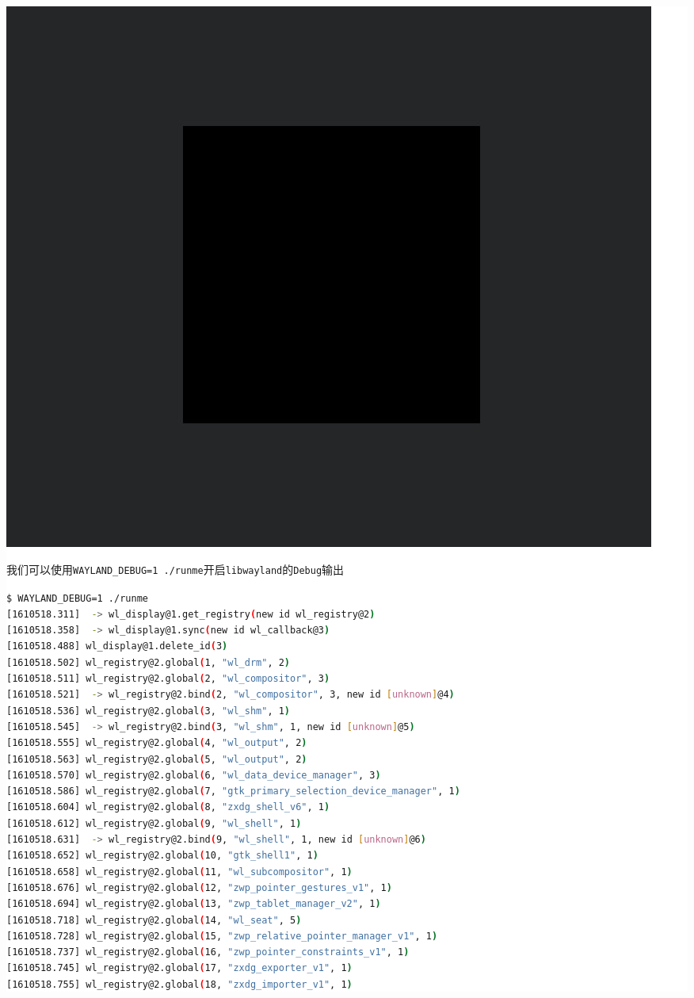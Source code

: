 ![image-20240201193755425](assets/Linux%20%E5%9B%BE%E5%BD%A2%E4%BD%93%E7%B3%BB%E6%A6%82%E8%BF%B0%20&%20Wayland%20%E5%8D%8F%E8%AE%AE/image-20240201193755425.jpg)

我们可以使用`WAYLAND_DEBUG=1 ./runme`开启`libwayland`的`Debug`输出

```Bash
$ WAYLAND_DEBUG=1 ./runme
[1610518.311]  -> wl_display@1.get_registry(new id wl_registry@2)
[1610518.358]  -> wl_display@1.sync(new id wl_callback@3)
[1610518.488] wl_display@1.delete_id(3)
[1610518.502] wl_registry@2.global(1, "wl_drm", 2)
[1610518.511] wl_registry@2.global(2, "wl_compositor", 3)
[1610518.521]  -> wl_registry@2.bind(2, "wl_compositor", 3, new id [unknown]@4)
[1610518.536] wl_registry@2.global(3, "wl_shm", 1)
[1610518.545]  -> wl_registry@2.bind(3, "wl_shm", 1, new id [unknown]@5)
[1610518.555] wl_registry@2.global(4, "wl_output", 2)
[1610518.563] wl_registry@2.global(5, "wl_output", 2)
[1610518.570] wl_registry@2.global(6, "wl_data_device_manager", 3)
[1610518.586] wl_registry@2.global(7, "gtk_primary_selection_device_manager", 1)
[1610518.604] wl_registry@2.global(8, "zxdg_shell_v6", 1)
[1610518.612] wl_registry@2.global(9, "wl_shell", 1)
[1610518.631]  -> wl_registry@2.bind(9, "wl_shell", 1, new id [unknown]@6)
[1610518.652] wl_registry@2.global(10, "gtk_shell1", 1)
[1610518.658] wl_registry@2.global(11, "wl_subcompositor", 1)
[1610518.676] wl_registry@2.global(12, "zwp_pointer_gestures_v1", 1)
[1610518.694] wl_registry@2.global(13, "zwp_tablet_manager_v2", 1)
[1610518.718] wl_registry@2.global(14, "wl_seat", 5)
[1610518.728] wl_registry@2.global(15, "zwp_relative_pointer_manager_v1", 1)
[1610518.737] wl_registry@2.global(16, "zwp_pointer_constraints_v1", 1)
[1610518.745] wl_registry@2.global(17, "zxdg_exporter_v1", 1)
[1610518.755] wl_registry@2.global(18, "zxdg_importer_v1", 1)
```